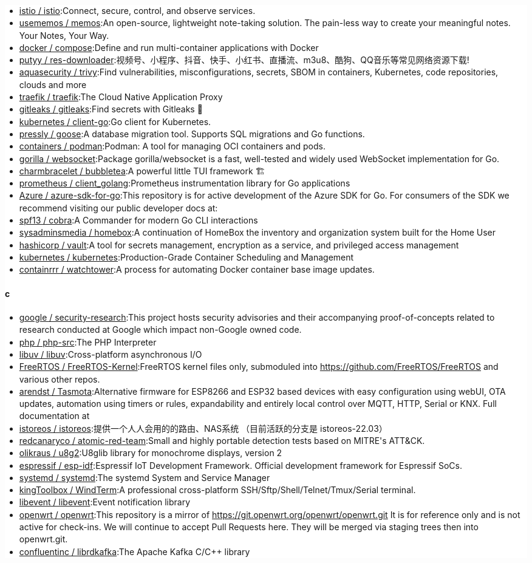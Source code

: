 * [istio / istio](https://github.com/istio/istio):Connect, secure, control, and observe services.
* [usememos / memos](https://github.com/usememos/memos):An open-source, lightweight note-taking solution. The pain-less way to create your meaningful notes. Your Notes, Your Way.
* [docker / compose](https://github.com/docker/compose):Define and run multi-container applications with Docker
* [putyy / res-downloader](https://github.com/putyy/res-downloader):视频号、小程序、抖音、快手、小红书、直播流、m3u8、酷狗、QQ音乐等常见网络资源下载!
* [aquasecurity / trivy](https://github.com/aquasecurity/trivy):Find vulnerabilities, misconfigurations, secrets, SBOM in containers, Kubernetes, code repositories, clouds and more
* [traefik / traefik](https://github.com/traefik/traefik):The Cloud Native Application Proxy
* [gitleaks / gitleaks](https://github.com/gitleaks/gitleaks):Find secrets with Gitleaks 🔑
* [kubernetes / client-go](https://github.com/kubernetes/client-go):Go client for Kubernetes.
* [pressly / goose](https://github.com/pressly/goose):A database migration tool. Supports SQL migrations and Go functions.
* [containers / podman](https://github.com/containers/podman):Podman: A tool for managing OCI containers and pods.
* [gorilla / websocket](https://github.com/gorilla/websocket):Package gorilla/websocket is a fast, well-tested and widely used WebSocket implementation for Go.
* [charmbracelet / bubbletea](https://github.com/charmbracelet/bubbletea):A powerful little TUI framework 🏗
* [prometheus / client_golang](https://github.com/prometheus/client_golang):Prometheus instrumentation library for Go applications
* [Azure / azure-sdk-for-go](https://github.com/Azure/azure-sdk-for-go):This repository is for active development of the Azure SDK for Go. For consumers of the SDK we recommend visiting our public developer docs at:
* [spf13 / cobra](https://github.com/spf13/cobra):A Commander for modern Go CLI interactions
* [sysadminsmedia / homebox](https://github.com/sysadminsmedia/homebox):A continuation of HomeBox the inventory and organization system built for the Home User
* [hashicorp / vault](https://github.com/hashicorp/vault):A tool for secrets management, encryption as a service, and privileged access management
* [kubernetes / kubernetes](https://github.com/kubernetes/kubernetes):Production-Grade Container Scheduling and Management
* [containrrr / watchtower](https://github.com/containrrr/watchtower):A process for automating Docker container base image updates.

#### c
* [google / security-research](https://github.com/google/security-research):This project hosts security advisories and their accompanying proof-of-concepts related to research conducted at Google which impact non-Google owned code.
* [php / php-src](https://github.com/php/php-src):The PHP Interpreter
* [libuv / libuv](https://github.com/libuv/libuv):Cross-platform asynchronous I/O
* [FreeRTOS / FreeRTOS-Kernel](https://github.com/FreeRTOS/FreeRTOS-Kernel):FreeRTOS kernel files only, submoduled into https://github.com/FreeRTOS/FreeRTOS and various other repos.
* [arendst / Tasmota](https://github.com/arendst/Tasmota):Alternative firmware for ESP8266 and ESP32 based devices with easy configuration using webUI, OTA updates, automation using timers or rules, expandability and entirely local control over MQTT, HTTP, Serial or KNX. Full documentation at
* [istoreos / istoreos](https://github.com/istoreos/istoreos):提供一个人人会用的的路由、NAS系统 （目前活跃的分支是 istoreos-22.03）
* [redcanaryco / atomic-red-team](https://github.com/redcanaryco/atomic-red-team):Small and highly portable detection tests based on MITRE's ATT&CK.
* [olikraus / u8g2](https://github.com/olikraus/u8g2):U8glib library for monochrome displays, version 2
* [espressif / esp-idf](https://github.com/espressif/esp-idf):Espressif IoT Development Framework. Official development framework for Espressif SoCs.
* [systemd / systemd](https://github.com/systemd/systemd):The systemd System and Service Manager
* [kingToolbox / WindTerm](https://github.com/kingToolbox/WindTerm):A professional cross-platform SSH/Sftp/Shell/Telnet/Tmux/Serial terminal.
* [libevent / libevent](https://github.com/libevent/libevent):Event notification library
* [openwrt / openwrt](https://github.com/openwrt/openwrt):This repository is a mirror of https://git.openwrt.org/openwrt/openwrt.git It is for reference only and is not active for check-ins. We will continue to accept Pull Requests here. They will be merged via staging trees then into openwrt.git.
* [confluentinc / librdkafka](https://github.com/confluentinc/librdkafka):The Apache Kafka C/C++ library